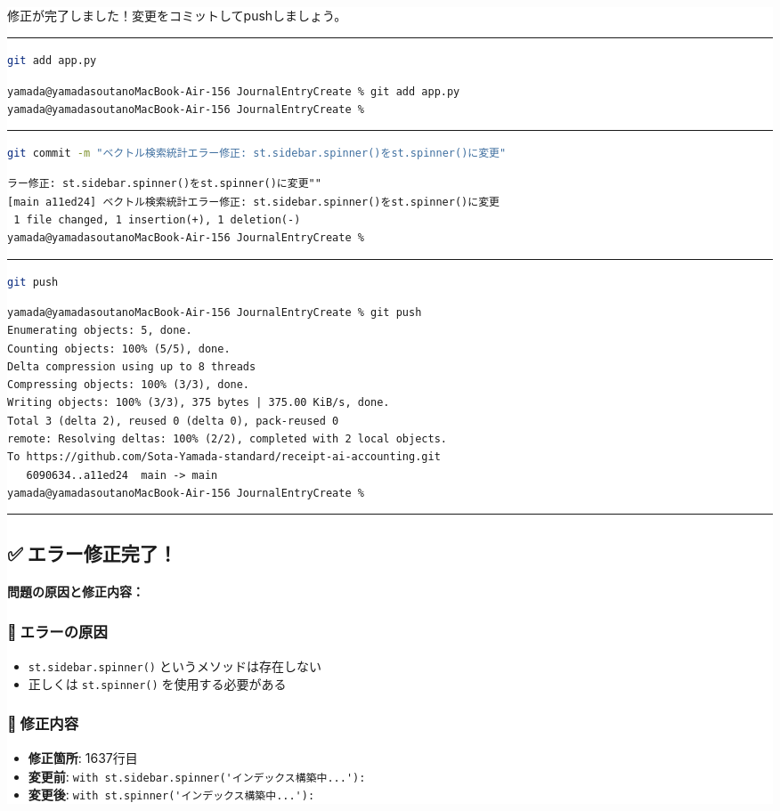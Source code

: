 修正が完了しました！変更をコミットしてpushしましょう。


---

```bash
git add app.py
```

```
yamada@yamadasoutanoMacBook-Air-156 JournalEntryCreate % git add app.py
yamada@yamadasoutanoMacBook-Air-156 JournalEntryCreate %
```

---

```bash
git commit -m "ベクトル検索統計エラー修正: st.sidebar.spinner()をst.spinner()に変更"
```

```
ラー修正: st.sidebar.spinner()をst.spinner()に変更""
[main a11ed24] ベクトル検索統計エラー修正: st.sidebar.spinner()をst.spinner()に変更
 1 file changed, 1 insertion(+), 1 deletion(-)
yamada@yamadasoutanoMacBook-Air-156 JournalEntryCreate %
```

---

```bash
git push
```

```
yamada@yamadasoutanoMacBook-Air-156 JournalEntryCreate % git push
Enumerating objects: 5, done.
Counting objects: 100% (5/5), done.
Delta compression using up to 8 threads
Compressing objects: 100% (3/3), done.
Writing objects: 100% (3/3), 375 bytes | 375.00 KiB/s, done.
Total 3 (delta 2), reused 0 (delta 0), pack-reused 0
remote: Resolving deltas: 100% (2/2), completed with 2 local objects.
To https://github.com/Sota-Yamada-standard/receipt-ai-accounting.git
   6090634..a11ed24  main -> main
yamada@yamadasoutanoMacBook-Air-156 JournalEntryCreate %
```

---

## ✅ エラー修正完了！

**問題の原因と修正内容：**

### 🐛 エラーの原因
- `st.sidebar.spinner()` というメソッドは存在しない
- 正しくは `st.spinner()` を使用する必要がある

### 🔧 修正内容
- **修正箇所**: 1637行目
- **変更前**: `with st.sidebar.spinner('インデックス構築中...'):`
- **変更後**: `with st.spinner('インデックス構築中...'):`
